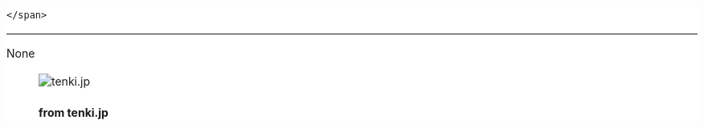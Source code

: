     </span>    
  </summary></details>

</div>


<hr class="article-hr" />

<div class="article-body">
None
</div>


<figure class=image-container>
    <img src="https://storage.tenki.jp/storage/static-images/forecaster_diary/image/2/24/246/24690/main/20230812073022/large.jpg" alt="tenki.jp" />
    <figcaption>
        <h4> from tenki.jp</h4>
    </figcaption>
</figure>


<div class="article-body">

</div>